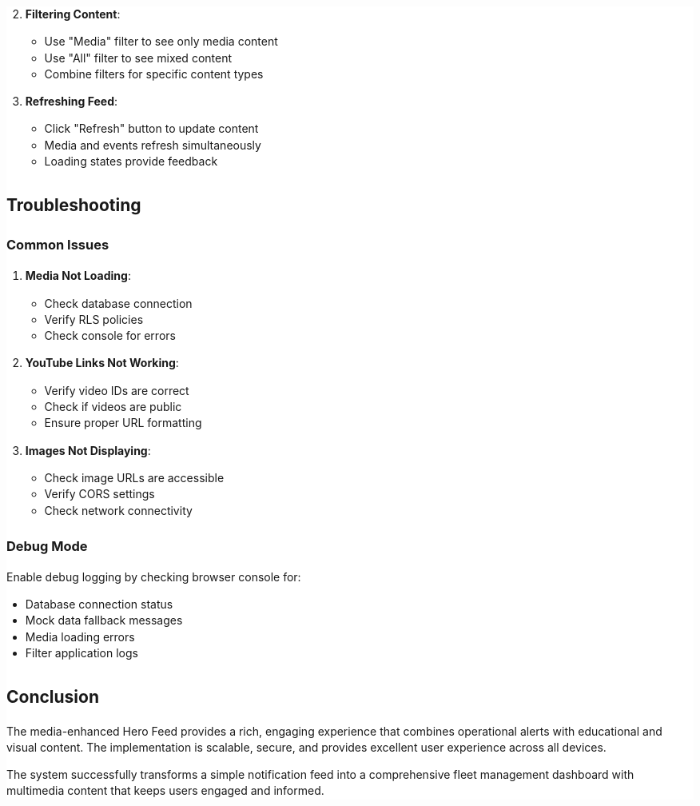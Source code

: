2. **Filtering Content**:
   - Use "Media" filter to see only media content
   - Use "All" filter to see mixed content
   - Combine filters for specific content types

3. **Refreshing Feed**:
   - Click "Refresh" button to update content
   - Media and events refresh simultaneously
   - Loading states provide feedback

## Troubleshooting

### Common Issues

1. **Media Not Loading**:
   - Check database connection
   - Verify RLS policies
   - Check console for errors

2. **YouTube Links Not Working**:
   - Verify video IDs are correct
   - Check if videos are public
   - Ensure proper URL formatting

3. **Images Not Displaying**:
   - Check image URLs are accessible
   - Verify CORS settings
   - Check network connectivity

### Debug Mode

Enable debug logging by checking browser console for:
- Database connection status
- Mock data fallback messages
- Media loading errors
- Filter application logs

## Conclusion

The media-enhanced Hero Feed provides a rich, engaging experience that combines operational alerts with educational and visual content. The implementation is scalable, secure, and provides excellent user experience across all devices.

The system successfully transforms a simple notification feed into a comprehensive fleet management dashboard with multimedia content that keeps users engaged and informed.
